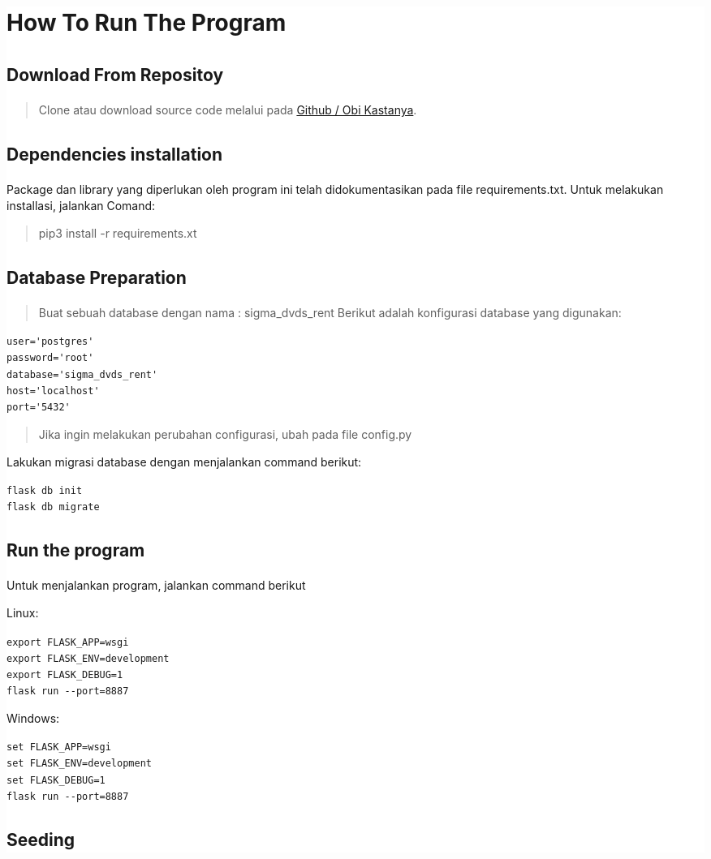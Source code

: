 # How To Run The Program

## Download From Repositoy

> Clone atau download source code melalui pada [Github / Obi Kastanya](https://github.com/obikastanya/sigma-movie-dvds-rent).

## Dependencies installation

Package dan library yang diperlukan oleh program ini telah didokumentasikan pada file requirements.txt.
Untuk melakukan installasi, jalankan Comand:

> pip3 install -r requirements.xt

## Database Preparation

> Buat sebuah database dengan nama : sigma_dvds_rent
> Berikut adalah konfigurasi database yang digunakan:

    user='postgres'
    password='root'
    database='sigma_dvds_rent'
    host='localhost'
    port='5432'

> Jika ingin melakukan perubahan configurasi, ubah pada file config.py

Lakukan migrasi database dengan menjalankan command berikut:

    flask db init
    flask db migrate

## Run the program

Untuk menjalankan program, jalankan command berikut

Linux:

    export FLASK_APP=wsgi
    export FLASK_ENV=development
    export FLASK_DEBUG=1
    flask run --port=8887

Windows:

    set FLASK_APP=wsgi
    set FLASK_ENV=development
    set FLASK_DEBUG=1
    flask run --port=8887

## Seeding
